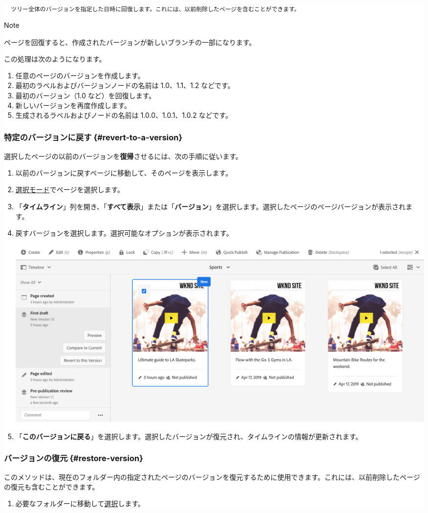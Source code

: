       ツリー全体のバージョンを指定した日時に回復します。これには、以前削除したページを含むことができます。

>[!NOTE]
>
>ページを回復すると、作成されたバージョンが新しいブランチの一部になります。
>
>この処理は次のようになります。
>
>1. 任意のページのバージョンを作成します。
>1. 最初のラベルおよびバージョンノードの名前は 1.0、1.1、1.2 などです。
>1. 最初のバージョン（1.0 など）を回復します。
>1. 新しいバージョンを再度作成します。
>1. 生成されるラベルおよびノードの名前は 1.0.0、1.0.1、1.0.2 などです。


### 特定のバージョンに戻す {#revert-to-a-version}

選択したページの以前のバージョンを&#x200B;**復帰**&#x200B;させるには、次の手順に従います。

1. 以前のバージョンに戻すページに移動して、そのページを表示します。
1. [選択モード](/help/sites-cloud/authoring/getting-started/basic-handling.md#viewing-and-selecting-resources)でページを選択します。
1. 「**タイムライン**」列を開き、「**すべて表示**」または「**バージョン**」を選択します。選択したページのページバージョンが表示されます。
1. 戻すバージョンを選択します。選択可能なオプションが表示されます。

   ![このバージョンに戻る](/help/sites-cloud/authoring/assets/versions-revert.png)

1. 「**このバージョンに戻る**」を選択します。選択したバージョンが復元され、タイムラインの情報が更新されます。

### バージョンの復元 {#restore-version}

このメソッドは、現在のフォルダー内の指定されたページのバージョンを復元するために使用できます。これには、以前削除したページの復元も含むことができます。

1. 必要なフォルダーに移動して[選択](/help/sites-cloud/authoring/getting-started/basic-handling.md#viewing-and-selecting-resources)します。

